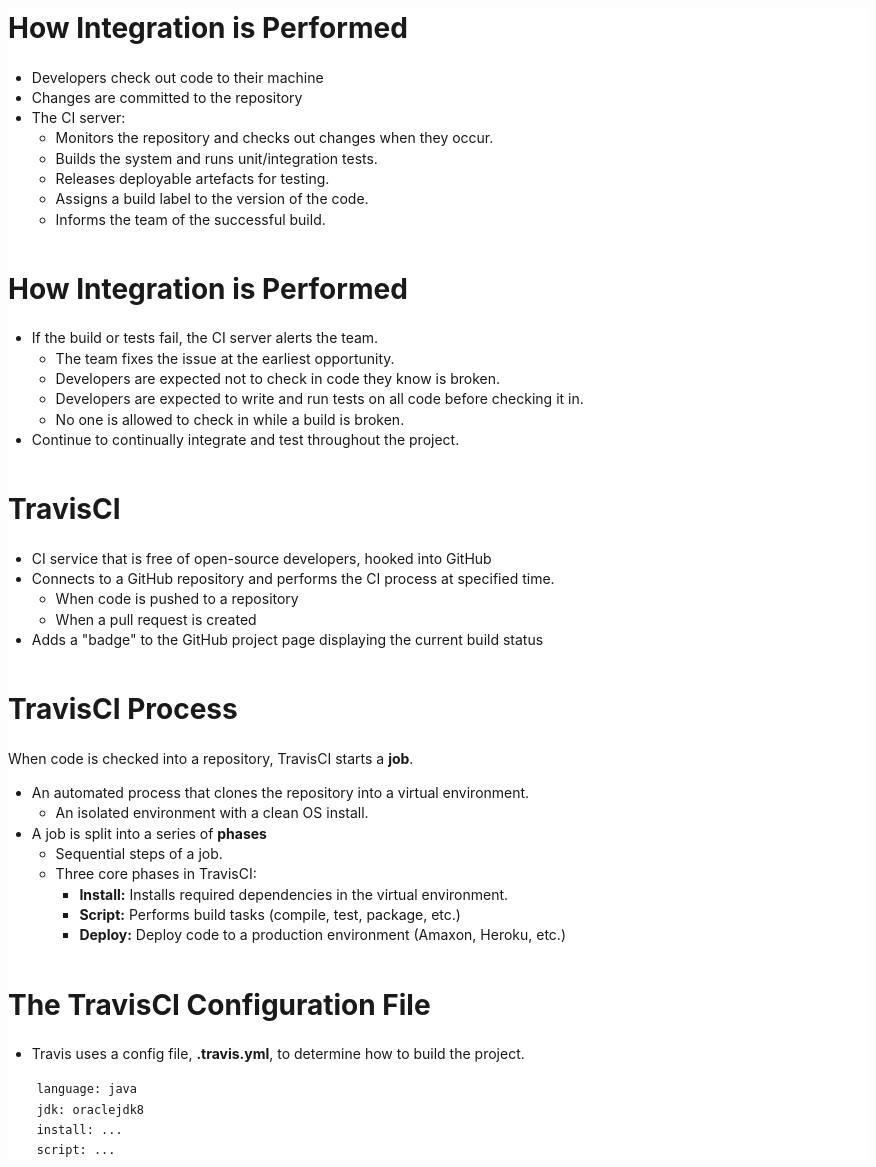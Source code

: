 # How Integration is Performed

* Developers check out code to their machine
* Changes are committed to the repository
* The CI server:
  - Monitors the repository and checks out changes when they occur.
  - Builds the system and runs unit/integration tests.
  - Releases deployable artefacts for testing.
  - Assigns a build label to the version of the code.
  - Informs the team of the successful build.

# How Integration is Performed

* If the build or tests fail, the CI server alerts the team.
  - The team fixes the issue at the earliest opportunity.
  - Developers are expected not to check in code they know is broken.
  - Developers are expected to write and run tests on all code before checking it in.
  - No one is allowed to check in while a build is broken.
* Continue to continually integrate and test throughout the project.

# TravisCI

* CI service that is free of open-source developers, hooked into GitHub
* Connects to a GitHub repository and performs the CI process at specified time.
  - When code is pushed to a repository
  - When a pull request is created
* Adds a "badge" to the GitHub project page displaying the current build status

# TravisCI Process

When code is checked into a repository, TravisCI starts a **job**.

- An automated process that clones the repository into a virtual environment.
  * An isolated environment with a clean OS install.
- A job is split into a series of **phases**
  * Sequential steps of a job.
  * Three core phases in TravisCI:
    - **Install:** Installs required dependencies in the virtual environment.
    - **Script:** Performs build tasks (compile, test, package, etc.)
    - **Deploy:** Deploy code to a production environment (Amaxon, Heroku, etc.)

# The TravisCI Configuration File

* Travis uses a config file, **.travis.yml**, to determine how to build the project.

```
    language: java
    jdk: oraclejdk8
    install: ...
    script: ...
```
